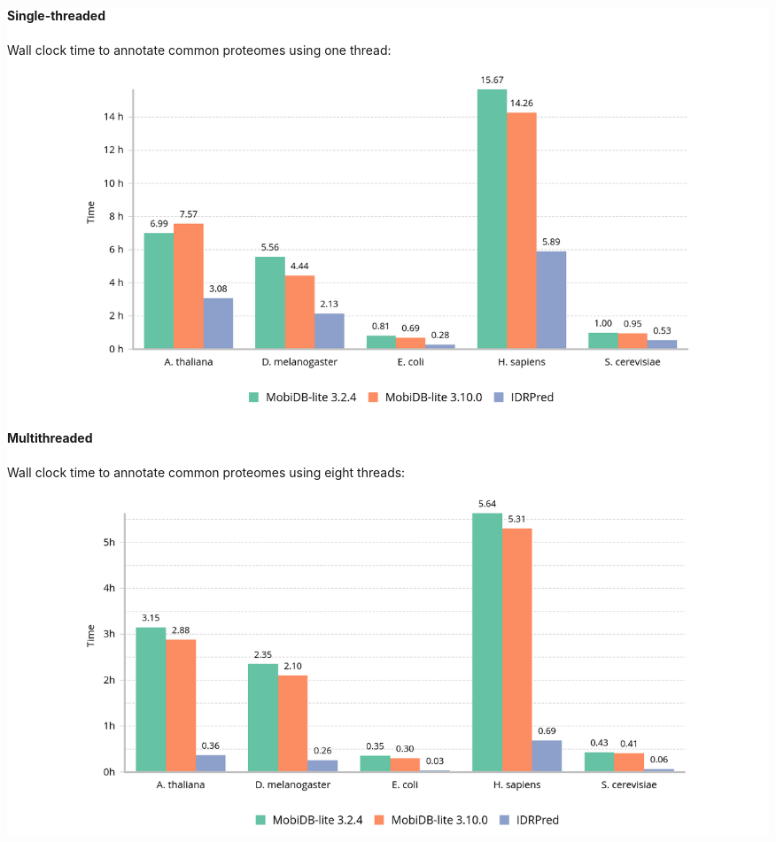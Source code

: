 #### Single-threaded

Wall clock time to annotate common proteomes using one thread:

<p align="center">
    <img alt="single-thread-benchmark" src="benchmarks/runtime-1-thread.png" style="width: 80%;">
</p>

#### Multithreaded

Wall clock time to annotate common proteomes using eight threads:

<p align="center">
    <img alt="multi-thread-benchmark" src="benchmarks/runtime-8-threads.png" style="width: 80%;">
</p>
